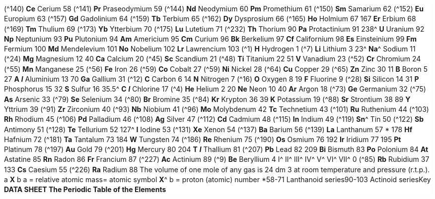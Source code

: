 (^140) **Ce** Cerium 58 (^141) **Pr** Praseodymium 59 (^144) **Nd** Neodymium 60 **Pm** Promethium 61 (^150) **Sm** Samarium 62 (^152) **Eu** Europium 63 (^157) **Gd** Gadolinium 64 (^159) **Tb** Terbium 65 (^162) **Dy** Dysprosium 66 (^165) **Ho** Holmium 67 167 **Er** Erbium 68 (^169) **Tm** Thulium 69 (^173) **Yb** Ytterbium 70 (^175) **Lu** Lutetium 71 (^232) **Th** Thorium 90 **Pa** Protactinium 91 238^ **U** Uranium 92 **Np** Neptunium 93 **Pu** Plutonium 94 **Am** Americium 95 **Cm** Curium 96 **Bk** Berkelium 97 **Cf** Californium 98 **Es** Einsteinium 99 **Fm** Fermium 100 **Md** Mendelevium 101 **No** Nobelium 102 **Lr** Lawrencium 103 (^1) **H** Hydrogen 1 (^7) **Li** Lithium 3 23^ **Na**^ Sodium 11 (^24) **Mg** Magnesium 12 40 **Ca** Calcium 20 (^45) **Sc** Scandium 21 (^48) **Ti** Titanium 22 51 **V** Vanadium 23 (^52) **Cr** Chromium 24 (^55) **Mn** Manganese 25 (^56) **Fe** Iron 26 (^59) **Co** Cobalt 27 (^59) **Ni** Nickel 28 (^64) **Cu** Copper 29 (^65) **Zn** Zinc 30 11 **B** Boron 5 27 **A** **_l_** Aluminium 13 70 **Ga** Gallium 31 (^12) **C** Carbon 6 14 **N** Nitrogen 7 (^16) **O** Oxygen 8 19 **F** Fluorine 9 (^28) **Si** Silicon 14 31 **P** Phosphorus 15 32 **S** Sulfur 16 35.5^ **C** **_l_** Chlorine 17 (^4) **He** Helium 2 20 **Ne** Neon 10 40 **Ar** Argon 18 (^73) **Ge** Germanium 32 (^75) **As** Arsenic 33 (^79) **Se** Selenium 34 (^80) **Br** Bromine 35 (^84) **Kr** Krypton 36 39 **K** Potassium 19 (^88) **Sr** Strontium 38 89 **Y** Yttrium 39 (^91) **Zr** Zirconium 40 (^93) **Nb** Niobium 41 (^96) **Mo** Molybdenum 42 **Tc** Technetium 43 (^101) **Ru** Ruthenium 44 (^103) **Rh** Rhodium 45 (^106) **Pd** Palladium 46 (^108) **Ag** Silver 47 (^112) **Cd** Cadmium 48 (^115) **In** Indium 49 (^119) **Sn**^ Tin 50 (^122) **Sb** Antimony 51 (^128) **Te** Tellurium 52 127^ **I** Iodine 53 (^131) **Xe** Xenon 54 (^137) **Ba** Barium 56 (^139) **La** Lanthanum 57 * 178 **Hf** Hafnium 72 (^181) **Ta** Tantalum 73 184 **W** Tungsten 74 (^186) **Re** Rhenium 75 (^190) **Os** Osmium 76 192 **Ir** Iridium 77 195 **Pt** Platinum 78 (^197) **Au** Gold 79 (^201) **Hg** Mercury 80 204 **T** **_l_** Thallium 81 (^207) **Pb** Lead 82 209 **Bi** Bismuth 83 **Po** Polonium 84 **At** Astatine 85 **Rn** Radon 86 **Fr** Francium 87 (^227) **Ac** Actinium 89 (^9) **Be** Beryllium 4 I^ II^ III^ IV^ V^ VI^ VII^ 0 (^85) **Rb** Rubidium 37 133 **Cs** Caesium 55 (^226) **Ra** Radium 88 The volume of one mole of any gas is 24 dm 3 at room temperature and pressure (r.t.p.). a **X** b a = relative atomic mass= atomic symbol **X**^ b = proton (atomic) number *58-71 Lanthanoid series90-103 Actinoid seriesKey **DATA SHEET The Periodic Table of the Elements** 


